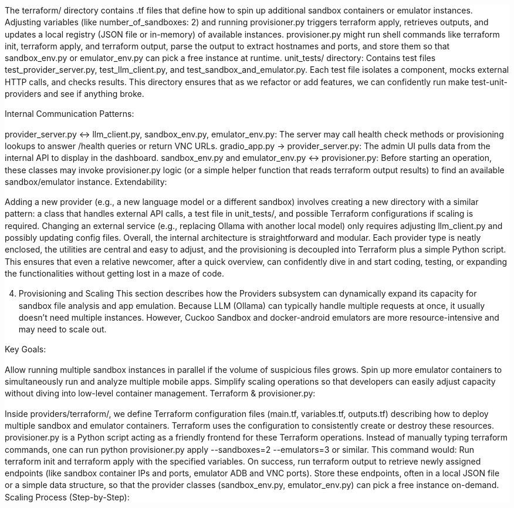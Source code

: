 The terraform/ directory contains .tf files that define how to spin up additional sandbox containers or emulator instances. Adjusting variables (like number_of_sandboxes: 2) and running provisioner.py triggers terraform apply, retrieves outputs, and updates a local registry (JSON file or in-memory) of available instances.
provisioner.py might run shell commands like terraform init, terraform apply, and terraform output, parse the output to extract hostnames and ports, and store them so that sandbox_env.py or emulator_env.py can pick a free instance at runtime.
unit_tests/ directory:
Contains test files test_provider_server.py, test_llm_client.py, and test_sandbox_and_emulator.py. Each test file isolates a component, mocks external HTTP calls, and checks results. This directory ensures that as we refactor or add features, we can confidently run make test-unit-providers and see if anything broke.

Internal Communication Patterns:

provider_server.py ↔ llm_client.py, sandbox_env.py, emulator_env.py:
The server may call health check methods or provisioning lookups to answer /health queries or return VNC URLs.
gradio_app.py → provider_server.py:
The admin UI pulls data from the internal API to display in the dashboard.
sandbox_env.py and emulator_env.py ↔ provisioner.py:
Before starting an operation, these classes may invoke provisioner.py logic (or a simple helper function that reads terraform output results) to find an available sandbox/emulator instance.
Extendability:

Adding a new provider (e.g., a new language model or a different sandbox) involves creating a new directory with a similar pattern: a class that handles external API calls, a test file in unit_tests/, and possible Terraform configurations if scaling is required.
Changing an external service (e.g., replacing Ollama with another local model) only requires adjusting llm_client.py and possibly updating config files.
Overall, the internal architecture is straightforward and modular. Each provider type is neatly enclosed, the utilities are central and easy to adjust, and the provisioning is decoupled into Terraform plus a simple Python script. This ensures that even a relative newcomer, after a quick overview, can confidently dive in and start coding, testing, or expanding the functionalities without getting lost in a maze of code.

4. Provisioning and Scaling
This section describes how the Providers subsystem can dynamically expand its capacity for sandbox file analysis and app emulation. Because LLM (Ollama) can typically handle multiple requests at once, it usually doesn’t need multiple instances. However, Cuckoo Sandbox and docker-android emulators are more resource-intensive and may need to scale out.

Key Goals:

Allow running multiple sandbox instances in parallel if the volume of suspicious files grows.
Spin up more emulator containers to simultaneously run and analyze multiple mobile apps.
Simplify scaling operations so that developers can easily adjust capacity without diving into low-level container management.
Terraform & provisioner.py:

Inside providers/terraform/, we define Terraform configuration files (main.tf, variables.tf, outputs.tf) describing how to deploy multiple sandbox and emulator containers. Terraform uses the configuration to consistently create or destroy these resources.
provisioner.py is a Python script acting as a friendly frontend for these Terraform operations. Instead of manually typing terraform commands, one can run python provisioner.py apply --sandboxes=2 --emulators=3 or similar. This command would:
Run terraform init and terraform apply with the specified variables.
On success, run terraform output to retrieve newly assigned endpoints (like sandbox container IPs and ports, emulator ADB and VNC ports).
Store these endpoints, often in a local JSON file or a simple data structure, so that the provider classes (sandbox_env.py, emulator_env.py) can pick a free instance on-demand.
Scaling Process (Step-by-Step):
